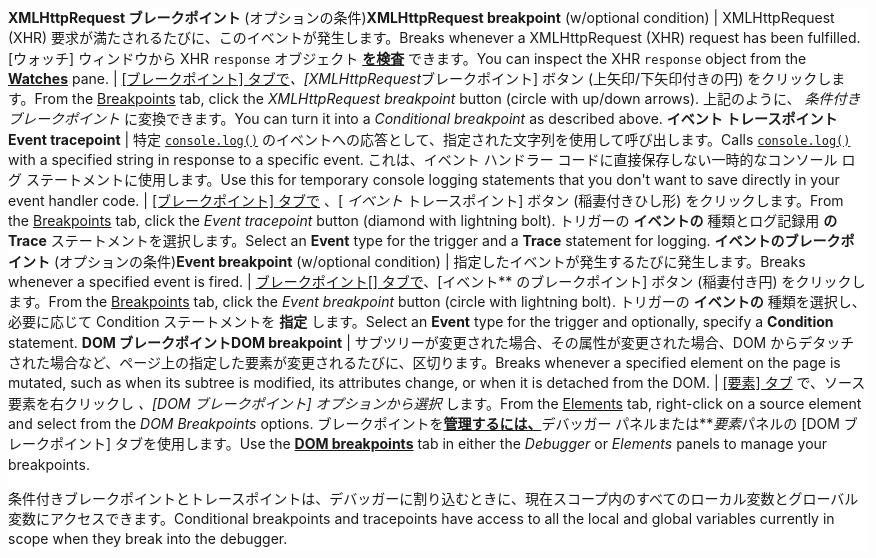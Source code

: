 <span data-ttu-id="7c4a8-235">**XMLHttpRequest ブレークポイント** (オプションの条件)</span><span class="sxs-lookup"><span data-stu-id="7c4a8-235">**XMLHttpRequest breakpoint** (w/optional condition)</span></span> | <span data-ttu-id="7c4a8-236">XMLHttpRequest (XHR) 要求が満たされるたびに、このイベントが発生します。</span><span class="sxs-lookup"><span data-stu-id="7c4a8-236">Breaks whenever a XMLHttpRequest (XHR) request has been fulfilled.</span></span> <span data-ttu-id="7c4a8-237">[ウォッチ] ウィンドウから XHR `response` オブジェクト [**を検査**](#watches) できます。</span><span class="sxs-lookup"><span data-stu-id="7c4a8-237">You can inspect the XHR `response` object from the [**Watches**](#watches) pane.</span></span> | <span data-ttu-id="7c4a8-238">[[ブレークポイント] タブで](#breakpoints)*、[XMLHttpRequest*ブレークポイント] ボタン (上矢印/下矢印付きの円) をクリックします。</span><span class="sxs-lookup"><span data-stu-id="7c4a8-238">From the [Breakpoints](#breakpoints) tab, click the *XMLHttpRequest breakpoint* button (circle with up/down arrows).</span></span> <span data-ttu-id="7c4a8-239">上記のように、 *条件付きブレークポイント* に変換できます。</span><span class="sxs-lookup"><span data-stu-id="7c4a8-239">You can turn it into a *Conditional breakpoint* as described above.</span></span>
**<span data-ttu-id="7c4a8-240">イベント トレースポイント</span><span class="sxs-lookup"><span data-stu-id="7c4a8-240">Event tracepoint</span></span>** | <span data-ttu-id="7c4a8-241">特定 [`console.log()`](./console/console-api.md#logging-custom-messages) のイベントへの応答として、指定された文字列を使用して呼び出します。</span><span class="sxs-lookup"><span data-stu-id="7c4a8-241">Calls [`console.log()`](./console/console-api.md#logging-custom-messages) with a specified string in response to a specific event.</span></span> <span data-ttu-id="7c4a8-242">これは、イベント ハンドラー コードに直接保存しない一時的なコンソール ログ ステートメントに使用します。</span><span class="sxs-lookup"><span data-stu-id="7c4a8-242">Use this for temporary console logging statements that you don't want to save directly in your event handler code.</span></span> | <span data-ttu-id="7c4a8-243">[ [ブレークポイント] タブで](#breakpoints) 、[ *イベント* トレースポイント] ボタン (稲妻付きひし形) をクリックします。</span><span class="sxs-lookup"><span data-stu-id="7c4a8-243">From the [Breakpoints](#breakpoints) tab, click the *Event tracepoint* button (diamond with lightning bolt).</span></span> <span data-ttu-id="7c4a8-244">トリガーの **イベントの** 種類とログ記録用 **の Trace** ステートメントを選択します。</span><span class="sxs-lookup"><span data-stu-id="7c4a8-244">Select an **Event** type for the trigger and a **Trace** statement for logging.</span></span>
<span data-ttu-id="7c4a8-245">**イベントのブレークポイント** (オプションの条件)</span><span class="sxs-lookup"><span data-stu-id="7c4a8-245">**Event breakpoint** (w/optional condition)</span></span> | <span data-ttu-id="7c4a8-246">指定したイベントが発生するたびに発生します。</span><span class="sxs-lookup"><span data-stu-id="7c4a8-246">Breaks whenever a specified event is fired.</span></span> | <span data-ttu-id="7c4a8-247">[ブレークポイント[] タブで](#breakpoints)、[イベント\*\* のブレークポイント] ボタン (稲妻付き円) をクリックします。</span><span class="sxs-lookup"><span data-stu-id="7c4a8-247">From the [Breakpoints](#breakpoints) tab, click the *Event breakpoint* button (circle with lightning bolt).</span></span> <span data-ttu-id="7c4a8-248">トリガーの **イベントの** 種類を選択し、必要に応じて Condition ステートメントを **指定** します。</span><span class="sxs-lookup"><span data-stu-id="7c4a8-248">Select an **Event** type for the trigger and optionally, specify a **Condition** statement.</span></span> 
**<span data-ttu-id="7c4a8-249">DOM ブレークポイント</span><span class="sxs-lookup"><span data-stu-id="7c4a8-249">DOM breakpoint</span></span>** | <span data-ttu-id="7c4a8-250">サブツリーが変更された場合、その属性が変更された場合、DOM からデタッチされた場合など、ページ上の指定した要素が変更されるたびに、区切ります。</span><span class="sxs-lookup"><span data-stu-id="7c4a8-250">Breaks whenever a specified element on the page is mutated, such as when its subtree is modified, its attributes change, or when it is detached from the DOM.</span></span> | <span data-ttu-id="7c4a8-251">[ [要素] タブ](./elements/dom-breakpoints.md) で、ソース要素を右クリックし *、[DOM ブレークポイント] オプションから選択* します。</span><span class="sxs-lookup"><span data-stu-id="7c4a8-251">From the [Elements](./elements/dom-breakpoints.md) tab, right-click on a source element and select from the *DOM Breakpoints* options.</span></span> <span data-ttu-id="7c4a8-252">ブレークポイントを[**管理するには、**](#dom-breakpoints)デバッガー パネルまたは\*\**要素*パネルの [DOM ブレークポイント] タブを使用します。</span><span class="sxs-lookup"><span data-stu-id="7c4a8-252">Use the [**DOM breakpoints**](#dom-breakpoints) tab in either the *Debugger* or *Elements* panels to manage your breakpoints.</span></span> 

<span data-ttu-id="7c4a8-253">条件付きブレークポイントとトレースポイントは、デバッガーに割り込むときに、現在スコープ内のすべてのローカル変数とグローバル変数にアクセスできます。</span><span class="sxs-lookup"><span data-stu-id="7c4a8-253">Conditional breakpoints and tracepoints have access to all the local and global variables currently in scope when they break into the debugger.</span></span>
